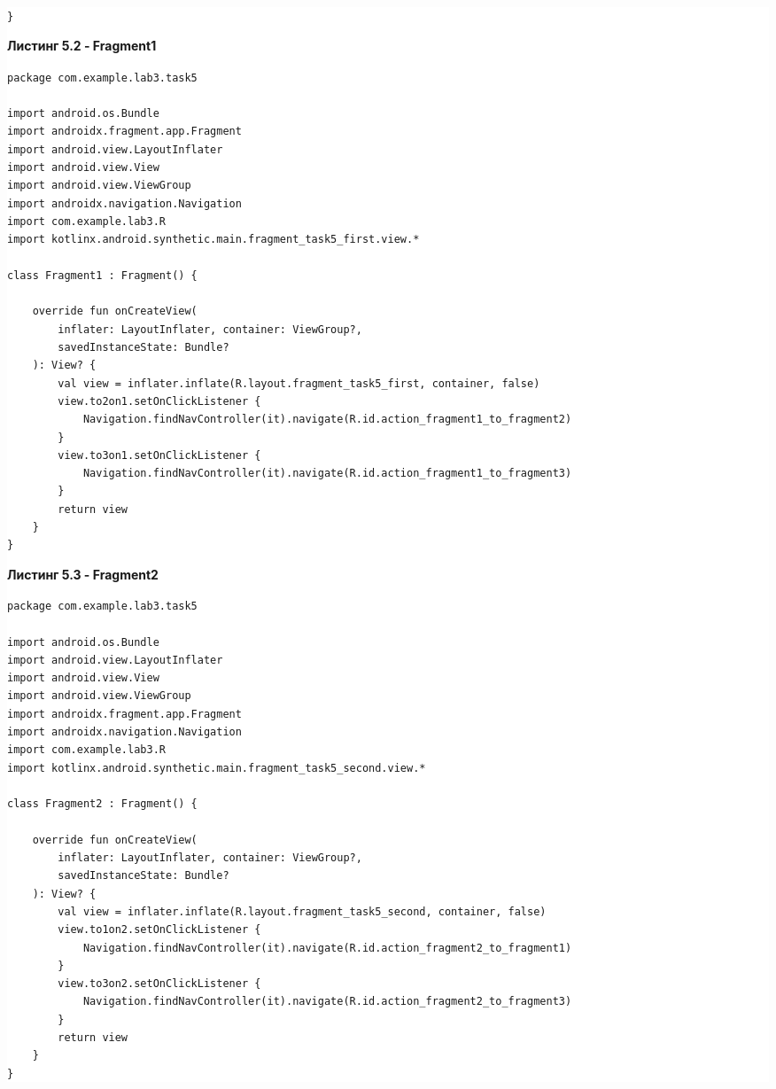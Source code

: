     }

__Листинг 5.2 - Fragment1__

    package com.example.lab3.task5
    
    import android.os.Bundle
    import androidx.fragment.app.Fragment
    import android.view.LayoutInflater
    import android.view.View
    import android.view.ViewGroup
    import androidx.navigation.Navigation
    import com.example.lab3.R
    import kotlinx.android.synthetic.main.fragment_task5_first.view.*
    
    class Fragment1 : Fragment() {
    
        override fun onCreateView(
            inflater: LayoutInflater, container: ViewGroup?,
            savedInstanceState: Bundle?
        ): View? {
            val view = inflater.inflate(R.layout.fragment_task5_first, container, false)
            view.to2on1.setOnClickListener {
                Navigation.findNavController(it).navigate(R.id.action_fragment1_to_fragment2)
            }
            view.to3on1.setOnClickListener {
                Navigation.findNavController(it).navigate(R.id.action_fragment1_to_fragment3)
            }
            return view
        }
    }

__Листинг 5.3 - Fragment2__

    package com.example.lab3.task5
    
    import android.os.Bundle
    import android.view.LayoutInflater
    import android.view.View
    import android.view.ViewGroup
    import androidx.fragment.app.Fragment
    import androidx.navigation.Navigation
    import com.example.lab3.R
    import kotlinx.android.synthetic.main.fragment_task5_second.view.*
    
    class Fragment2 : Fragment() {
    
        override fun onCreateView(
            inflater: LayoutInflater, container: ViewGroup?,
            savedInstanceState: Bundle?
        ): View? {
            val view = inflater.inflate(R.layout.fragment_task5_second, container, false)
            view.to1on2.setOnClickListener {
                Navigation.findNavController(it).navigate(R.id.action_fragment2_to_fragment1)
            }
            view.to3on2.setOnClickListener {
                Navigation.findNavController(it).navigate(R.id.action_fragment2_to_fragment3)
            }
            return view
        }
    }
